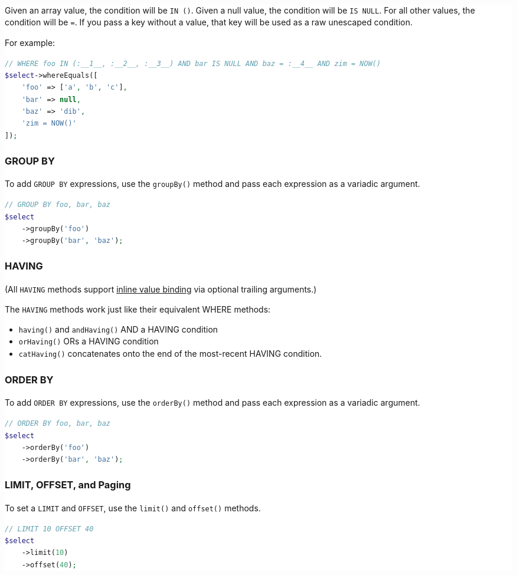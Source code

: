 Given an array value, the condition will be `IN ()`. Given a null value, the
condition will be `IS NULL`. For all other values, the condition will be `=`. If
you pass a key without a value, that key will be used as a raw unescaped
condition.

For example:

```php
// WHERE foo IN (:__1__, :__2__, :__3__) AND bar IS NULL AND baz = :__4__ AND zim = NOW()
$select->whereEquals([
    'foo' => ['a', 'b', 'c'],
    'bar' => null,
    'baz' => 'dib',
    'zim = NOW()'
]);
```

### GROUP BY

To add `GROUP BY` expressions, use the `groupBy()` method and pass each
expression as a variadic argument.

```php
// GROUP BY foo, bar, baz
$select
    ->groupBy('foo')
    ->groupBy('bar', 'baz');
```

### HAVING

(All `HAVING` methods support [inline value binding](binding.md) via optional trailing arguments.)

The `HAVING` methods work just like their equivalent WHERE methods:

- `having()` and `andHaving()` AND a HAVING condition
- `orHaving()` ORs a HAVING condition
- `catHaving()` concatenates onto the end of the most-recent HAVING condition.

### ORDER BY

To add `ORDER BY` expressions, use the `orderBy()` method and pass each
expression as a variadic argument.

```php
// ORDER BY foo, bar, baz
$select
    ->orderBy('foo')
    ->orderBy('bar', 'baz');
```

### LIMIT, OFFSET, and Paging

To set a `LIMIT` and `OFFSET`, use the `limit()` and `offset()` methods.

```php
// LIMIT 10 OFFSET 40
$select
    ->limit(10)
    ->offset(40);
```
